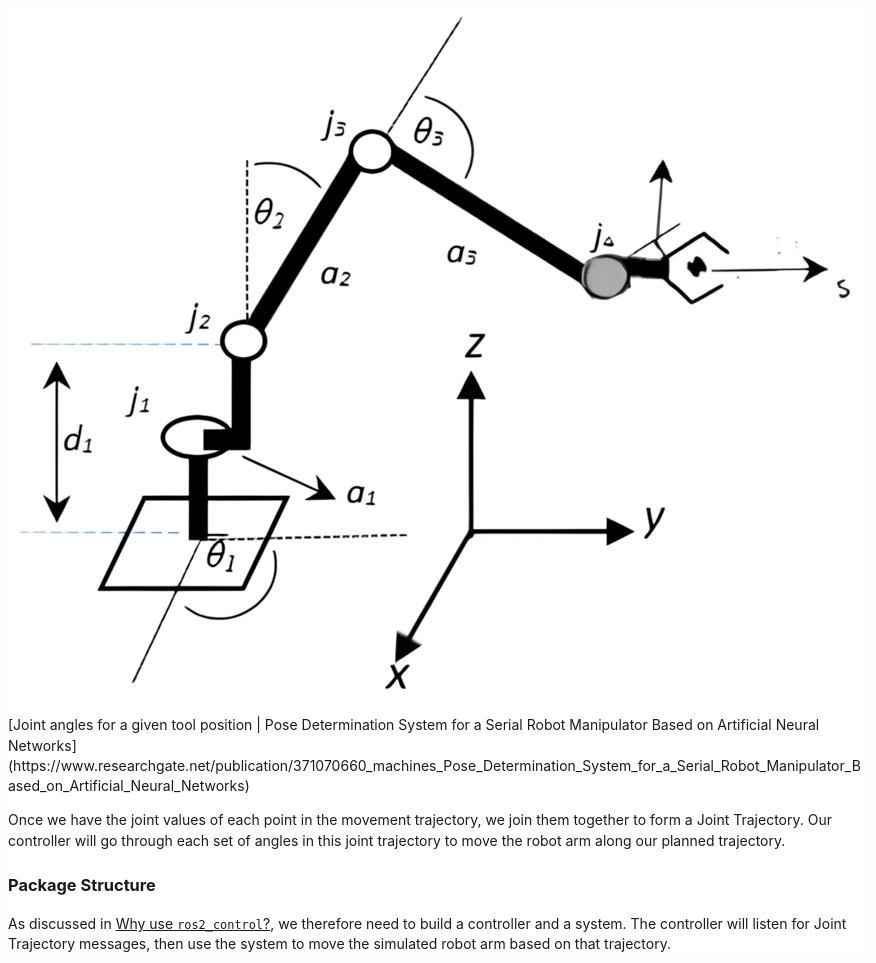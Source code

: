 ![Robot arm joint angles](./img/joint_angles.webp)
<figcaption>[Joint angles for a given tool position | Pose Determination System for a Serial Robot Manipulator Based on Artificial Neural Networks](https://www.researchgate.net/publication/371070660_machines_Pose_Determination_System_for_a_Serial_Robot_Manipulator_Based_on_Artificial_Neural_Networks)</figcaption>
</figure>

Once we have the joint values of each point in the movement trajectory, we join them together to form a Joint Trajectory. Our controller will go through each set of angles in this joint trajectory to move the robot arm along our planned trajectory.

### Package Structure

As discussed in [Why use `ros2_control`?](#why-use-ros2_control), we therefore need to build a controller and a system. The controller will listen for Joint Trajectory messages, then use the system to move the simulated robot arm based on that trajectory.
